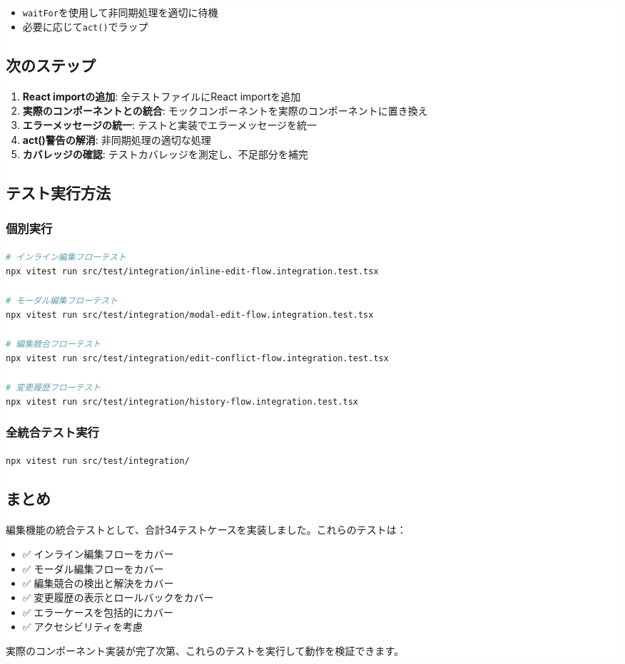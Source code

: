 - `waitFor`を使用して非同期処理を適切に待機
- 必要に応じて`act()`でラップ

## 次のステップ

1. **React importの追加**: 全テストファイルにReact importを追加
2. **実際のコンポーネントとの統合**: モックコンポーネントを実際のコンポーネントに置き換え
3. **エラーメッセージの統一**: テストと実装でエラーメッセージを統一
4. **act()警告の解消**: 非同期処理の適切な処理
5. **カバレッジの確認**: テストカバレッジを測定し、不足部分を補完

## テスト実行方法

### 個別実行

```bash
# インライン編集フローテスト
npx vitest run src/test/integration/inline-edit-flow.integration.test.tsx

# モーダル編集フローテスト
npx vitest run src/test/integration/modal-edit-flow.integration.test.tsx

# 編集競合フローテスト
npx vitest run src/test/integration/edit-conflict-flow.integration.test.tsx

# 変更履歴フローテスト
npx vitest run src/test/integration/history-flow.integration.test.tsx
```

### 全統合テスト実行

```bash
npx vitest run src/test/integration/
```

## まとめ

編集機能の統合テストとして、合計34テストケースを実装しました。これらのテストは：

- ✅ インライン編集フローをカバー
- ✅ モーダル編集フローをカバー
- ✅ 編集競合の検出と解決をカバー
- ✅ 変更履歴の表示とロールバックをカバー
- ✅ エラーケースを包括的にカバー
- ✅ アクセシビリティを考慮

実際のコンポーネント実装が完了次第、これらのテストを実行して動作を検証できます。
